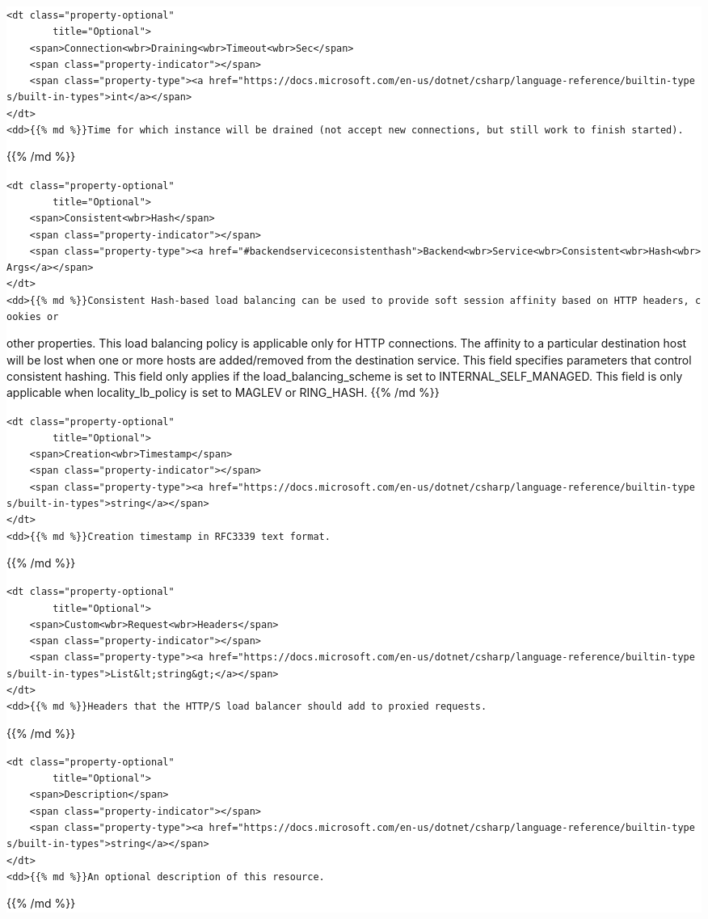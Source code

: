     <dt class="property-optional"
            title="Optional">
        <span>Connection<wbr>Draining<wbr>Timeout<wbr>Sec</span>
        <span class="property-indicator"></span>
        <span class="property-type"><a href="https://docs.microsoft.com/en-us/dotnet/csharp/language-reference/builtin-types/built-in-types">int</a></span>
    </dt>
    <dd>{{% md %}}Time for which instance will be drained (not accept new connections, but still work to finish started).
{{% /md %}}</dd>

    <dt class="property-optional"
            title="Optional">
        <span>Consistent<wbr>Hash</span>
        <span class="property-indicator"></span>
        <span class="property-type"><a href="#backendserviceconsistenthash">Backend<wbr>Service<wbr>Consistent<wbr>Hash<wbr>Args</a></span>
    </dt>
    <dd>{{% md %}}Consistent Hash-based load balancing can be used to provide soft session affinity based on HTTP headers, cookies or
other properties. This load balancing policy is applicable only for HTTP connections. The affinity to a particular
destination host will be lost when one or more hosts are added/removed from the destination service. This field
specifies parameters that control consistent hashing. This field only applies if the load_balancing_scheme is set to
INTERNAL_SELF_MANAGED. This field is only applicable when locality_lb_policy is set to MAGLEV or RING_HASH.
{{% /md %}}</dd>

    <dt class="property-optional"
            title="Optional">
        <span>Creation<wbr>Timestamp</span>
        <span class="property-indicator"></span>
        <span class="property-type"><a href="https://docs.microsoft.com/en-us/dotnet/csharp/language-reference/builtin-types/built-in-types">string</a></span>
    </dt>
    <dd>{{% md %}}Creation timestamp in RFC3339 text format.
{{% /md %}}</dd>

    <dt class="property-optional"
            title="Optional">
        <span>Custom<wbr>Request<wbr>Headers</span>
        <span class="property-indicator"></span>
        <span class="property-type"><a href="https://docs.microsoft.com/en-us/dotnet/csharp/language-reference/builtin-types/built-in-types">List&lt;string&gt;</a></span>
    </dt>
    <dd>{{% md %}}Headers that the HTTP/S load balancer should add to proxied requests.
{{% /md %}}</dd>

    <dt class="property-optional"
            title="Optional">
        <span>Description</span>
        <span class="property-indicator"></span>
        <span class="property-type"><a href="https://docs.microsoft.com/en-us/dotnet/csharp/language-reference/builtin-types/built-in-types">string</a></span>
    </dt>
    <dd>{{% md %}}An optional description of this resource.
{{% /md %}}</dd>
